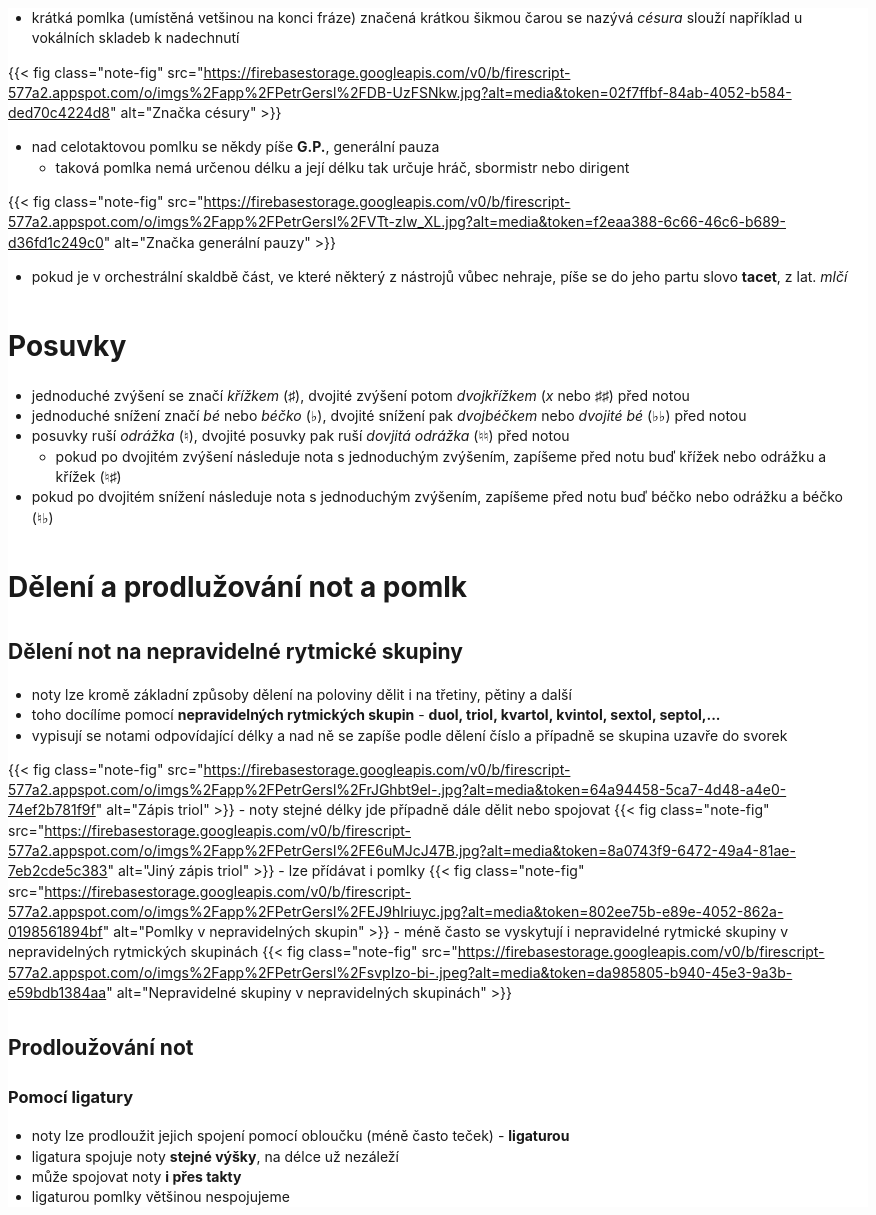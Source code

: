 - krátká pomlka (umístěná vetšinou na konci fráze) značená krátkou šikmou čarou se nazývá _césura_ slouží například u vokálních skladeb k nadechnutí

{{< fig class="note-fig" src="https://firebasestorage.googleapis.com/v0/b/firescript-577a2.appspot.com/o/imgs%2Fapp%2FPetrGersl%2FDB-UzFSNkw.jpg?alt=media&token=02f7ffbf-84ab-4052-b584-ded70c4224d8" alt="Značka césury" >}}

- nad celotaktovou pomlku se někdy píše **G.P.**, generální pauza
    - taková pomlka nemá určenou délku a její délku tak určuje hráč, sbormistr nebo dirigent

{{< fig class="note-fig" src="https://firebasestorage.googleapis.com/v0/b/firescript-577a2.appspot.com/o/imgs%2Fapp%2FPetrGersl%2FVTt-zlw_XL.jpg?alt=media&token=f2eaa388-6c66-46c6-b689-d36fd1c249c0" alt="Značka generální pauzy" >}}

- pokud je v orchestrální skaldbě část, ve které některý z nástrojů vůbec nehraje, píše se do jeho partu slovo **tacet**, z lat. _mlčí_
# Posuvky
- jednoduché zvýšení se značí _křížkem_ ($\sharp$), dvojité zvýšení potom _dvojkřížkem_ ($x$ nebo $\sharp\sharp$) před notou
- jednoduché snížení značí _bé_ nebo _béčko_ ($\flat$), dvojité snížení pak _dvojbéčkem_ nebo _dvojité bé_ ($\flat\flat$) před notou
- posuvky ruší _odrážka_ ($\natural$), dvojité posuvky pak ruší _dovjitá odrážka_ ($\natural\natural$) před notou
    - pokud po dvojitém zvýšení následuje nota s jednoduchým zvýšením, zapíšeme před notu buď křížek nebo odrážku a křížek ($\natural\sharp$)
- pokud po dvojitém snížení následuje nota s jednoduchým zvýšením, zapíšeme před notu buď béčko nebo odrážku a béčko ($\natural\flat$)
# Dělení a prodlužování not a pomlk
## Dělení not na nepravidelné rytmické skupiny
- noty lze kromě základní způsoby dělení na poloviny dělit i na třetiny, pětiny a další
- toho docílíme pomocí **nepravidelných rytmických skupin** - **duol, triol, kvartol, kvintol, sextol, septol,...**
- vypisují se notami odpovídající délky a nad ně se zapíše podle dělení číslo a případně se skupina uzavře do svorek

{{< fig class="note-fig" src="https://firebasestorage.googleapis.com/v0/b/firescript-577a2.appspot.com/o/imgs%2Fapp%2FPetrGersl%2FrJGhbt9el-.jpg?alt=media&token=64a94458-5ca7-4d48-a4e0-74ef2b781f9f" alt="Zápis triol" >}}
    - noty stejné délky jde případně dále dělit nebo spojovat
        {{< fig class="note-fig" src="https://firebasestorage.googleapis.com/v0/b/firescript-577a2.appspot.com/o/imgs%2Fapp%2FPetrGersl%2FE6uMJcJ47B.jpg?alt=media&token=8a0743f9-6472-49a4-81ae-7eb2cde5c383" alt="Jiný zápis triol" >}}
    - lze přídávat i pomlky
        {{< fig class="note-fig" src="https://firebasestorage.googleapis.com/v0/b/firescript-577a2.appspot.com/o/imgs%2Fapp%2FPetrGersl%2FEJ9hlriuyc.jpg?alt=media&token=802ee75b-e89e-4052-862a-0198561894bf" alt="Pomlky v nepravidelných skupin" >}}
    - méně často se vyskytují i nepravidelné rytmické skupiny v nepravidelných rytmických skupinách
        {{< fig class="note-fig" src="https://firebasestorage.googleapis.com/v0/b/firescript-577a2.appspot.com/o/imgs%2Fapp%2FPetrGersl%2FsvpIzo-bi-.jpeg?alt=media&token=da985805-b940-45e3-9a3b-e59bdb1384aa" alt="Nepravidelné skupiny v nepravidelných skupinách" >}}
## Prodloužování not
### Pomocí ligatury
- noty lze prodloužit jejich spojení pomocí obloučku (méně často teček) - **ligaturou**
- ligatura spojuje noty **stejné výšky**, na délce už nezáleží
- může spojovat noty **i přes takty**
- ligaturou pomlky většinou nespojujeme

